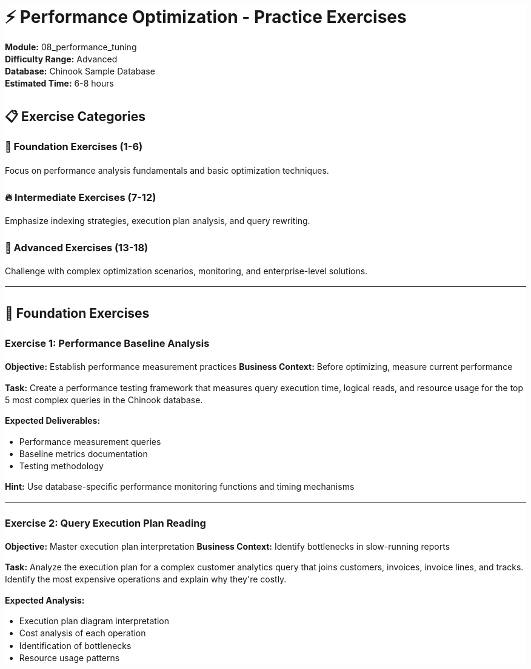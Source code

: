 # ⚡ Performance Optimization - Practice Exercises

**Module:** 08_performance_tuning  
**Difficulty Range:** Advanced  
**Database:** Chinook Sample Database  
**Estimated Time:** 6-8 hours

## 📋 Exercise Categories

### 🌟 Foundation Exercises (1-6)
Focus on performance analysis fundamentals and basic optimization techniques.

### 🔥 Intermediate Exercises (7-12)
Emphasize indexing strategies, execution plan analysis, and query rewriting.

### 💎 Advanced Exercises (13-18)
Challenge with complex optimization scenarios, monitoring, and enterprise-level solutions.

---

## 🌟 Foundation Exercises

### Exercise 1: Performance Baseline Analysis
**Objective:** Establish performance measurement practices
**Business Context:** Before optimizing, measure current performance

**Task:** Create a performance testing framework that measures query execution time, logical reads, and resource usage for the top 5 most complex queries in the Chinook database.

**Expected Deliverables:** 
- Performance measurement queries
- Baseline metrics documentation
- Testing methodology

**Hint:** Use database-specific performance monitoring functions and timing mechanisms

---

### Exercise 2: Query Execution Plan Reading
**Objective:** Master execution plan interpretation
**Business Context:** Identify bottlenecks in slow-running reports

**Task:** Analyze the execution plan for a complex customer analytics query that joins customers, invoices, invoice lines, and tracks. Identify the most expensive operations and explain why they're costly.

**Expected Analysis:**
- Execution plan diagram interpretation
- Cost analysis of each operation
- Identification of bottlenecks
- Resource usage patterns

